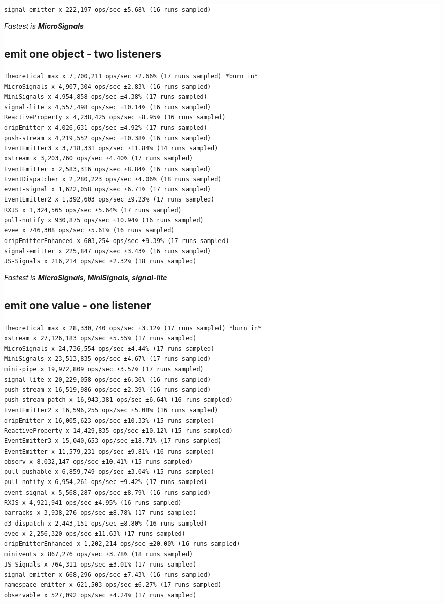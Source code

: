 ```
signal-emitter x 222,197 ops/sec ±5.68% (16 runs sampled)
```

_Fastest is **MicroSignals**_

## emit one object - two listeners

```
Theoretical max x 7,700,211 ops/sec ±2.66% (17 runs sampled) *burn in*
MicroSignals x 4,907,304 ops/sec ±2.83% (16 runs sampled)
MiniSignals x 4,954,858 ops/sec ±4.38% (17 runs sampled)
signal-lite x 4,557,498 ops/sec ±10.14% (16 runs sampled)
ReactiveProperty x 4,238,425 ops/sec ±8.95% (16 runs sampled)
dripEmitter x 4,026,631 ops/sec ±4.92% (17 runs sampled)
push-stream x 4,219,552 ops/sec ±10.38% (16 runs sampled)
EventEmitter3 x 3,718,331 ops/sec ±11.84% (14 runs sampled)
xstream x 3,203,760 ops/sec ±4.40% (17 runs sampled)
EventEmitter x 2,583,316 ops/sec ±8.84% (16 runs sampled)
EventDispatcher x 2,280,223 ops/sec ±4.06% (18 runs sampled)
event-signal x 1,622,058 ops/sec ±6.71% (17 runs sampled)
EventEmitter2 x 1,392,603 ops/sec ±9.23% (17 runs sampled)
RXJS x 1,324,565 ops/sec ±5.64% (17 runs sampled)
pull-notify x 930,875 ops/sec ±10.94% (16 runs sampled)
evee x 746,308 ops/sec ±5.61% (16 runs sampled)
dripEmitterEnhanced x 603,254 ops/sec ±9.39% (17 runs sampled)
signal-emitter x 225,847 ops/sec ±3.43% (16 runs sampled)
JS-Signals x 216,214 ops/sec ±2.32% (18 runs sampled)
```

_Fastest is **MicroSignals, MiniSignals, signal-lite**_

## emit one value - one listener

```
Theoretical max x 28,330,740 ops/sec ±3.12% (17 runs sampled) *burn in*
xstream x 27,126,183 ops/sec ±5.55% (17 runs sampled)
MicroSignals x 24,736,554 ops/sec ±4.44% (17 runs sampled)
MiniSignals x 23,513,835 ops/sec ±4.67% (17 runs sampled)
mini-pipe x 19,972,809 ops/sec ±3.57% (17 runs sampled)
signal-lite x 20,229,058 ops/sec ±6.36% (16 runs sampled)
push-stream x 16,519,986 ops/sec ±2.39% (16 runs sampled)
push-stream-patch x 16,943,381 ops/sec ±6.64% (16 runs sampled)
EventEmitter2 x 16,596,255 ops/sec ±5.08% (16 runs sampled)
dripEmitter x 16,005,623 ops/sec ±10.33% (15 runs sampled)
ReactiveProperty x 14,429,835 ops/sec ±10.12% (15 runs sampled)
EventEmitter3 x 15,040,653 ops/sec ±18.71% (17 runs sampled)
EventEmitter x 11,579,231 ops/sec ±9.81% (16 runs sampled)
observ x 8,032,147 ops/sec ±10.41% (15 runs sampled)
pull-pushable x 6,859,749 ops/sec ±3.04% (15 runs sampled)
pull-notify x 6,954,261 ops/sec ±9.42% (17 runs sampled)
event-signal x 5,568,287 ops/sec ±8.79% (16 runs sampled)
RXJS x 4,921,941 ops/sec ±4.95% (16 runs sampled)
barracks x 3,938,276 ops/sec ±8.78% (17 runs sampled)
d3-dispatch x 2,443,151 ops/sec ±8.80% (16 runs sampled)
evee x 2,256,320 ops/sec ±11.63% (17 runs sampled)
dripEmitterEnhanced x 1,202,214 ops/sec ±20.00% (16 runs sampled)
minivents x 867,276 ops/sec ±3.78% (18 runs sampled)
JS-Signals x 764,311 ops/sec ±3.01% (17 runs sampled)
signal-emitter x 668,296 ops/sec ±7.43% (16 runs sampled)
namespace-emitter x 621,503 ops/sec ±6.27% (17 runs sampled)
observable x 527,092 ops/sec ±4.24% (17 runs sampled)
```
